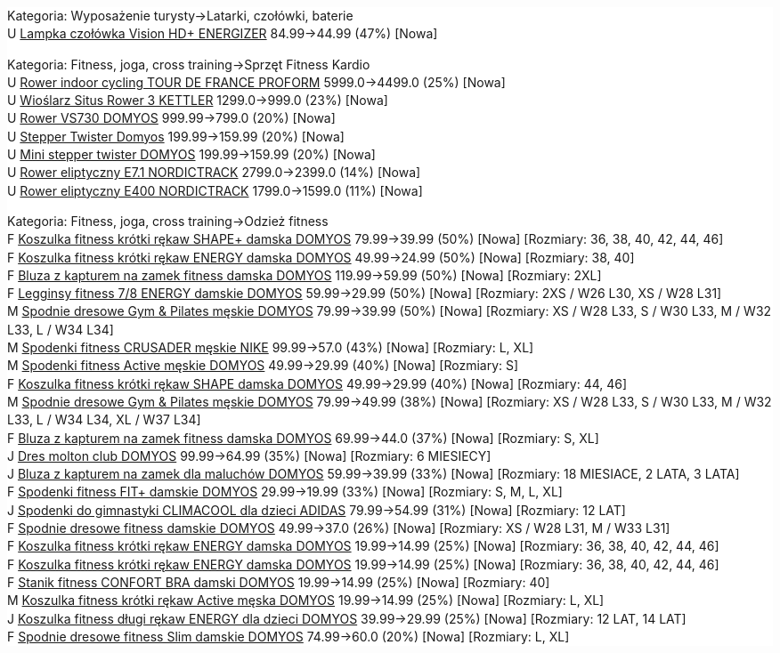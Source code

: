 Kategoria: Wyposażenie turysty->Latarki, czołówki, baterie  
U [Lampka czołówka Vision HD+ ENERGIZER](http://www.decathlon.pl/lampka-czoowka-vision-hd-id_8358796.html) 84.99->44.99 (47%) [Nowa]  

Kategoria: Fitness, joga, cross training->Sprzęt Fitness Kardio  
U [Rower indoor cycling TOUR DE FRANCE PROFORM](http://www.decathlon.pl/rower-proform-tour-de-france-id_8317948.html) 5999.0->4499.0 (25%) [Nowa]  
U [Wioślarz Situs Rower 3 KETTLER](http://www.decathlon.pl/wiolarz-situs-rower-3-id_8310896.html) 1299.0->999.0 (23%) [Nowa]  
U [Rower VS730 DOMYOS](http://www.decathlon.pl/rower-vs730-id_8293537.html) 999.99->799.0 (20%) [Nowa]  
U [Stepper Twister Domyos](http://www.decathlon.pl/stepper-twister-id_8360455.html) 199.99->159.99 (20%) [Nowa]  
U [Mini stepper twister DOMYOS](http://www.decathlon.pl/mini-stepper-twister-id_8360457.html) 199.99->159.99 (20%) [Nowa]  
U [Rower eliptyczny E7.1 NORDICTRACK](http://www.decathlon.pl/rower-eliptyczny-nt-e71-id_8325678.html) 2799.0->2399.0 (14%) [Nowa]  
U [Rower eliptyczny E400 NORDICTRACK](http://www.decathlon.pl/rower-eliptyczny-nt-e400-id_8352805.html) 1799.0->1599.0 (11%) [Nowa]  

Kategoria: Fitness, joga, cross training->Odzież fitness  
F [Koszulka fitness krótki rękaw SHAPE+ damska DOMYOS](http://www.decathlon.pl/koszulka-fitness-shape-id_8366347.html) 79.99->39.99 (50%) [Nowa] [Rozmiary: 36, 38, 40, 42, 44, 46]  
F [Koszulka fitness krótki rękaw ENERGY damska DOMYOS](http://www.decathlon.pl/koszulka-energy-do-fitnessu-id_8366435.html) 49.99->24.99 (50%) [Nowa] [Rozmiary: 38, 40]  
F [Bluza z kapturem na zamek fitness damska DOMYOS](http://www.decathlon.pl/bluza-rozpinana-z-kapturem-id_8366466.html) 119.99->59.99 (50%) [Nowa] [Rozmiary: 2XL]  
F [Legginsy fitness 7/8 ENERGY damskie DOMYOS](http://www.decathlon.pl/legginsy-7-8-energy-fitness-id_8366553.html) 59.99->29.99 (50%) [Nowa] [Rozmiary: 2XS / W26 L30, XS / W28 L31]  
M [Spodnie dresowe Gym & Pilates męskie DOMYOS](http://www.decathlon.pl/spodnie-z-moltonu-id_8380442.html) 79.99->39.99 (50%) [Nowa] [Rozmiary: XS / W28 L33, S / W30 L33, M / W32 L33, L / W34 L34]  
M [Spodenki fitness CRUSADER męskie NIKE](http://www.decathlon.pl/spodenki-fitness-mskie-nike-crusader-id_8313126.html) 99.99->57.0 (43%) [Nowa] [Rozmiary: L, XL]  
M [Spodenki fitness Active męskie DOMYOS](http://www.decathlon.pl/spodenki-fitness-active-id_8366140.html) 49.99->29.99 (40%) [Nowa] [Rozmiary: S]  
F [Koszulka fitness krótki rękaw SHAPE damska DOMYOS](http://www.decathlon.pl/koszulka-shape-fitness-id_8366344.html) 49.99->29.99 (40%) [Nowa] [Rozmiary: 44, 46]  
M [Spodnie dresowe Gym & Pilates męskie DOMYOS](http://www.decathlon.pl/spodnie-regular-gym-id_8380416.html) 79.99->49.99 (38%) [Nowa] [Rozmiary: XS / W28 L33, S / W30 L33, M / W32 L33, L / W34 L34, XL / W37 L34]  
F [Bluza z kapturem na zamek fitness damska DOMYOS](http://www.decathlon.pl/bluza-na-zamek-do-fitnessu-id_8365599.html) 69.99->44.0 (37%) [Nowa] [Rozmiary: S, XL]  
J [Dres molton club DOMYOS](http://www.decathlon.pl/dres-molton-club-id_8219339.html) 99.99->64.99 (35%) [Nowa] [Rozmiary: 6 MIESIECY]  
J [Bluza z kapturem na zamek dla maluchów DOMYOS](http://www.decathlon.pl/bluza-do-fitnessu-id_8365950.html) 59.99->39.99 (33%) [Nowa] [Rozmiary: 18 MIESIACE, 2 LATA, 3 LATA]  
F [Spodenki fitness FIT+ damskie DOMYOS](http://www.decathlon.pl/spodenki-slim-fit-id_8367327.html) 29.99->19.99 (33%) [Nowa] [Rozmiary: S, M, L, XL]  
J [Spodenki do gimnastyki CLIMACOOL dla dzieci ADIDAS](http://www.decathlon.pl/spodenki-dla-dzieci-climacool-id_8350696.html) 79.99->54.99 (31%) [Nowa] [Rozmiary: 12 LAT]  
F [Spodnie dresowe fitness damskie DOMYOS](http://www.decathlon.pl/spodnie-z-weluru-do-fitnessu-id_8366470.html) 49.99->37.0 (26%) [Nowa] [Rozmiary: XS / W28 L31, M / W33 L31]  
F [Koszulka fitness krótki rękaw ENERGY damska DOMYOS](http://www.decathlon.pl/koszulka-energy-do-fitnessu-id_8326298.html) 19.99->14.99 (25%) [Nowa] [Rozmiary: 36, 38, 40, 42, 44, 46]  
F [Koszulka fitness krótki rękaw ENERGY damska DOMYOS](http://www.decathlon.pl/koszulka-energy-do-fitnessu-id_8326309.html) 19.99->14.99 (25%) [Nowa] [Rozmiary: 36, 38, 40, 42, 44, 46]  
F [Stanik fitness CONFORT BRA damski DOMYOS](http://www.decathlon.pl/stanik-confort-bra-id_8365512.html) 19.99->14.99 (25%) [Nowa] [Rozmiary: 40]  
M [Koszulka fitness krótki rękaw Active męska DOMYOS](http://www.decathlon.pl/koszulka-active-do-fitnessu-id_8366133.html) 19.99->14.99 (25%) [Nowa] [Rozmiary: L, XL]  
J [Koszulka fitness długi rękaw ENERGY dla dzieci DOMYOS](http://www.decathlon.pl/koszulka-energy-do-fitnessu-id_8367320.html) 39.99->29.99 (25%) [Nowa] [Rozmiary: 12 LAT, 14 LAT]  
F [Spodnie dresowe fitness Slim damskie DOMYOS](http://www.decathlon.pl/przylegajce-spodnie-z-moltonu-id_8341937.html) 74.99->60.0 (20%) [Nowa] [Rozmiary: L, XL]  